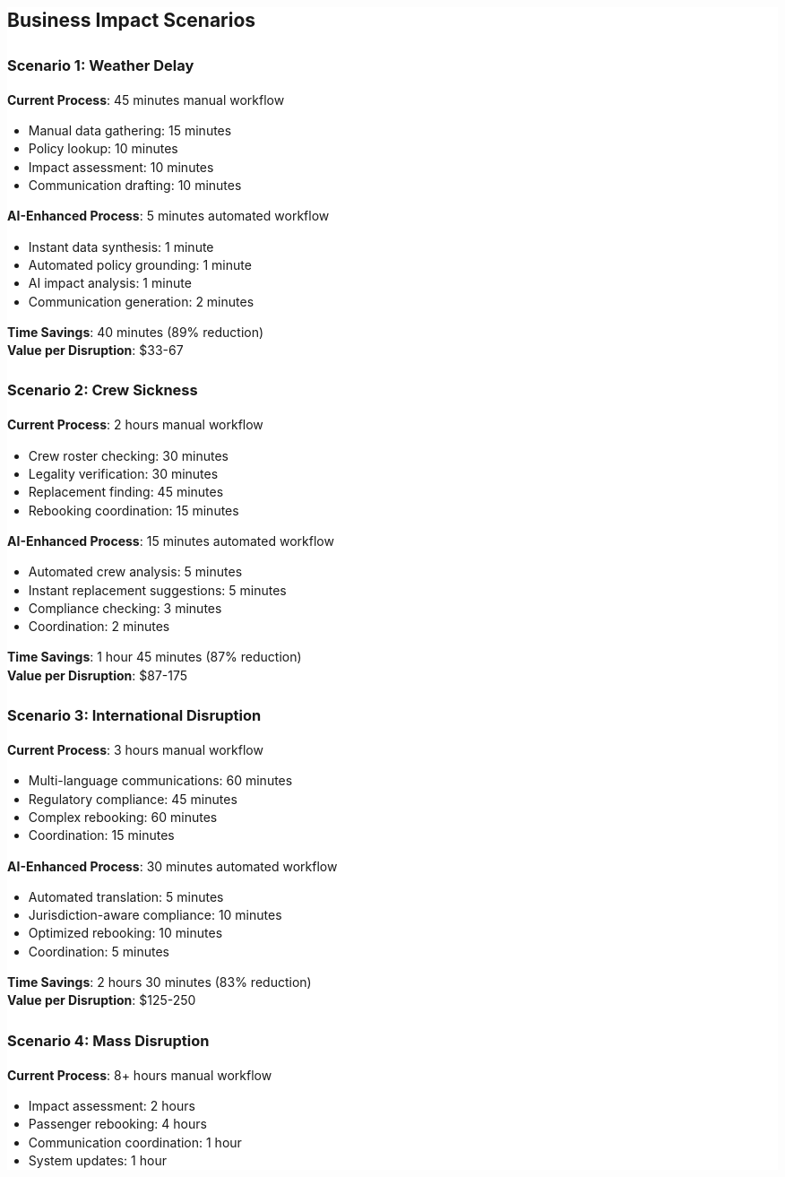 
## Business Impact Scenarios

### Scenario 1: Weather Delay
**Current Process**: 45 minutes manual workflow
- Manual data gathering: 15 minutes
- Policy lookup: 10 minutes
- Impact assessment: 10 minutes
- Communication drafting: 10 minutes

**AI-Enhanced Process**: 5 minutes automated workflow
- Instant data synthesis: 1 minute
- Automated policy grounding: 1 minute
- AI impact analysis: 1 minute
- Communication generation: 2 minutes

**Time Savings**: 40 minutes (89% reduction)  
**Value per Disruption**: $33-67

### Scenario 2: Crew Sickness
**Current Process**: 2 hours manual workflow
- Crew roster checking: 30 minutes
- Legality verification: 30 minutes
- Replacement finding: 45 minutes
- Rebooking coordination: 15 minutes

**AI-Enhanced Process**: 15 minutes automated workflow
- Automated crew analysis: 5 minutes
- Instant replacement suggestions: 5 minutes
- Compliance checking: 3 minutes
- Coordination: 2 minutes

**Time Savings**: 1 hour 45 minutes (87% reduction)  
**Value per Disruption**: $87-175

### Scenario 3: International Disruption
**Current Process**: 3 hours manual workflow
- Multi-language communications: 60 minutes
- Regulatory compliance: 45 minutes
- Complex rebooking: 60 minutes
- Coordination: 15 minutes

**AI-Enhanced Process**: 30 minutes automated workflow
- Automated translation: 5 minutes
- Jurisdiction-aware compliance: 10 minutes
- Optimized rebooking: 10 minutes
- Coordination: 5 minutes

**Time Savings**: 2 hours 30 minutes (83% reduction)  
**Value per Disruption**: $125-250

### Scenario 4: Mass Disruption
**Current Process**: 8+ hours manual workflow
- Impact assessment: 2 hours
- Passenger rebooking: 4 hours
- Communication coordination: 1 hour
- System updates: 1 hour
